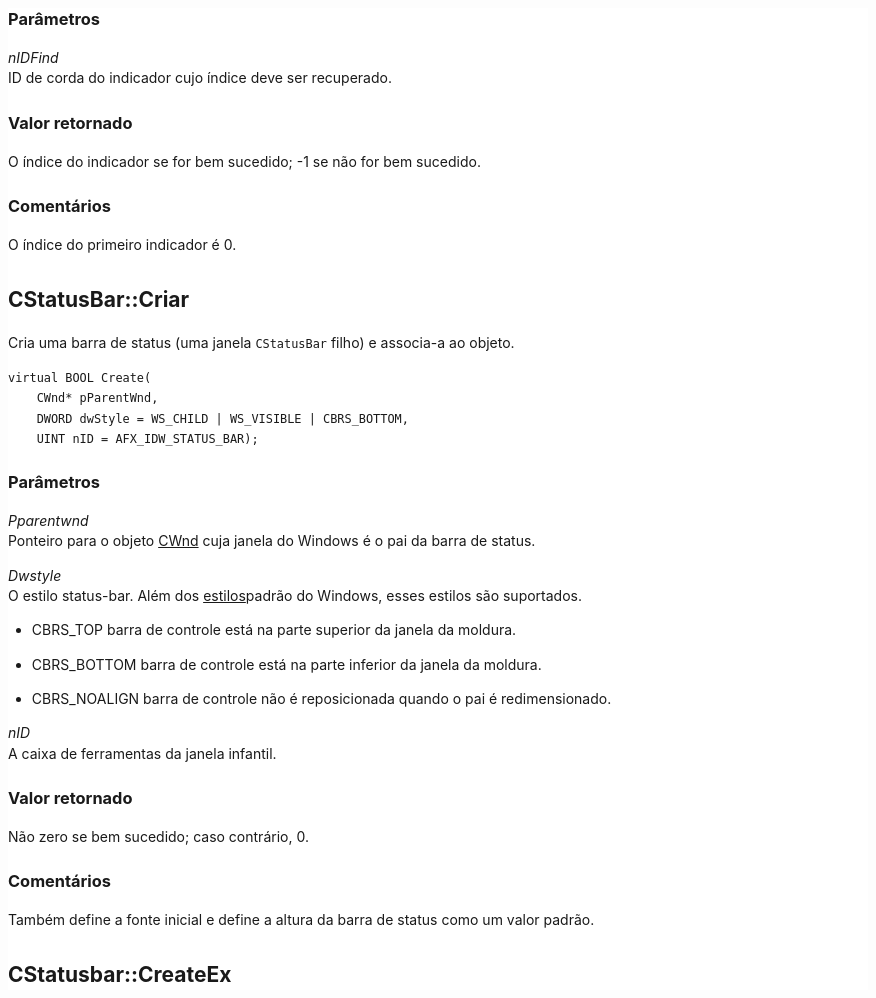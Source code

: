 ### <a name="parameters"></a>Parâmetros

*nIDFind*<br/>
ID de corda do indicador cujo índice deve ser recuperado.

### <a name="return-value"></a>Valor retornado

O índice do indicador se for bem sucedido; -1 se não for bem sucedido.

### <a name="remarks"></a>Comentários

O índice do primeiro indicador é 0.

## <a name="cstatusbarcreate"></a><a name="create"></a>CStatusBar::Criar

Cria uma barra de status (uma janela `CStatusBar` filho) e associa-a ao objeto.

```
virtual BOOL Create(
    CWnd* pParentWnd,
    DWORD dwStyle = WS_CHILD | WS_VISIBLE | CBRS_BOTTOM,
    UINT nID = AFX_IDW_STATUS_BAR);
```

### <a name="parameters"></a>Parâmetros

*Pparentwnd*<br/>
Ponteiro para o objeto [CWnd](../../mfc/reference/cwnd-class.md) cuja janela do Windows é o pai da barra de status.

*Dwstyle*<br/>
O estilo status-bar. Além dos [estilos](../../mfc/reference/styles-used-by-mfc.md#window-styles)padrão do Windows, esses estilos são suportados.

- CBRS_TOP barra de controle está na parte superior da janela da moldura.

- CBRS_BOTTOM barra de controle está na parte inferior da janela da moldura.

- CBRS_NOALIGN barra de controle não é reposicionada quando o pai é redimensionado.

*nID*<br/>
A caixa de ferramentas da janela infantil.

### <a name="return-value"></a>Valor retornado

Não zero se bem sucedido; caso contrário, 0.

### <a name="remarks"></a>Comentários

Também define a fonte inicial e define a altura da barra de status como um valor padrão.

## <a name="cstatusbarcreateex"></a><a name="createex"></a>CStatusbar::CreateEx
